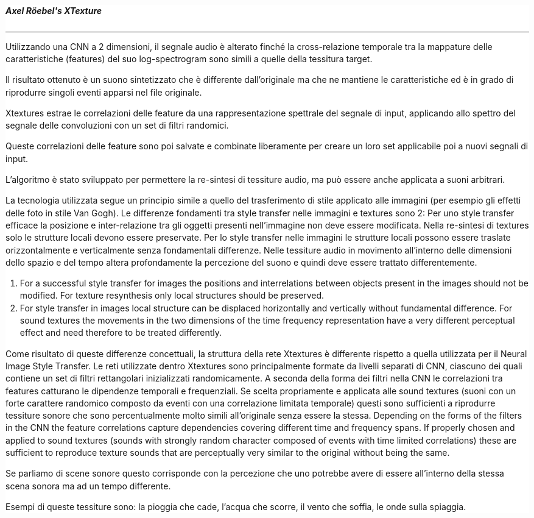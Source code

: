 
<h5 id="xtextures">Axel Röebel's XTexture</h5>

---

Utilizzando una CNN a 2 dimensioni, il segnale audio è alterato finché la cross-relazione temporale tra la mappature delle caratteristiche (features) del suo log-spectrogram sono simili a quelle della tessitura target.

Il risultato ottenuto è un suono sintetizzato che è differente dall’originale ma che ne mantiene le caratteristiche ed è in grado di riprodurre singoli eventi apparsi nel file originale.

Xtextures estrae le correlazioni delle feature da una rappresentazione spettrale del segnale di input, applicando allo spettro del segnale delle convoluzioni con un set di filtri randomici.

Queste correlazioni delle feature sono poi salvate e combinate liberamente per creare un loro set applicabile poi a nuovi segnali di input.

L’algoritmo è stato sviluppato per permettere la re-sintesi di tessiture audio, ma può essere anche applicata a suoni arbitrari.

La tecnologia utilizzata segue un principio simile a quello del trasferimento di stile applicato alle immagini (per esempio gli effetti delle foto in stile Van Gogh). Le differenze fondamenti tra style transfer nelle immagini e textures sono 2: Per uno style transfer efficace la posizione e inter-relazione tra gli oggetti presenti nell’immagine non deve essere modificata. Nella re-sintesi di textures solo le strutture locali devono essere preservate. Per lo style transfer nelle immagini le strutture locali possono essere traslate orizzontalmente e verticalmente senza fondamentali differenze. Nelle tessiture audio in movimento all’interno delle dimensioni dello spazio e del tempo altera profondamente la percezione del suono e quindi deve essere trattato differentemente.
1. For a successful style transfer for images the positions and interrelations between objects present in the images should not be modified. For texture resynthesis only local structures should be preserved.
2. For style transfer in images local structure can be displaced horizontally and vertically without fundamental difference. For sound textures the movements in the two dimensions of the time frequency representation have a very different perceptual effect and need therefore to be treated differently.

Come risultato di queste differenze concettuali, la struttura della rete Xtextures è differente rispetto a quella utilizzata per il Neural Image Style Transfer.
Le reti utilizzate dentro Xtextures sono principalmente formate da livelli separati di CNN, ciascuno dei quali contiene un set
di filtri rettangolari inizializzati randomicamente. A seconda della forma dei filtri nella CNN le correlazioni tra features catturano le dipendenze temporali e frequenziali. Se scelta propriamente e applicata alle sound textures (suoni con un forte carattere randomico composto da eventi con una correlazione limitata temporale) questi sono sufficienti a riprodurre tessiture sonore che sono percentualmente molto simili all’originale senza essere la stessa. Depending on the forms of the filters in the CNN the feature correlations capture dependencies covering different time
and frequency spans. If properly chosen and applied to sound textures (sounds with strongly random character composed of events with time limited correlations) these are sufficient to reproduce texture sounds that are perceptually very similar to the original without being the same.

Se parliamo di scene sonore questo corrisponde con la percezione che uno potrebbe avere di essere all’interno della stessa scena sonora ma ad un tempo differente.

Esempi di queste tessiture sono: la pioggia che cade, l’acqua che scorre, il vento che soffia, le onde sulla spiaggia.
